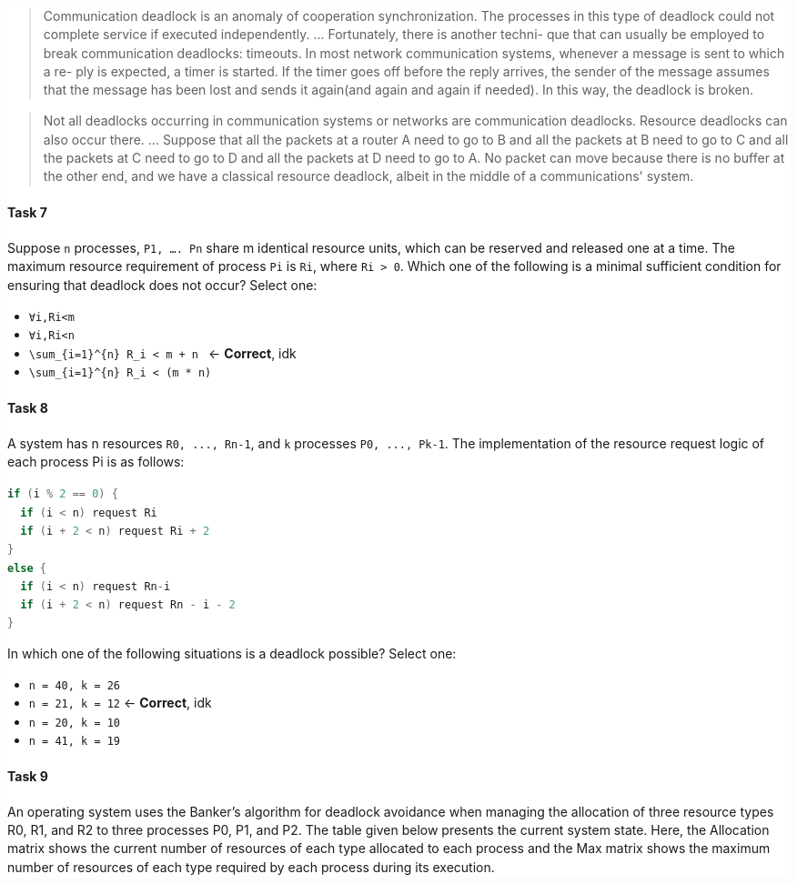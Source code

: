 > Communication deadlock is an anomaly of cooperation synchronization. The processes in this type of deadlock could not complete service if executed independently. ... Fortunately, there is another techni- que that can usually be employed to break communication deadlocks: timeouts. In most network communication systems, whenever a message is sent to which a re- ply is expected, a timer is started. If the timer goes off before the reply arrives, the sender of the message assumes that the message has been lost and sends it again(and again and again if needed). In this way, the deadlock is broken.

> Not all deadlocks occurring in communication systems or networks are communication deadlocks. Resource deadlocks can also occur there. ... Suppose that all the packets at a router A need to go to B and all the packets at B need to go to C and all the packets at C need to go to D and all the packets at D need to go to A. No packet can move because there is no buffer at the other end, and we have a classical resource deadlock, albeit in the middle of a communications' system.

#### Task 7

Suppose ```n``` processes, ```P1, …. Pn``` share m identical resource units, which can be reserved and released one at a
time. The maximum resource requirement of process ```Pi``` is ```Ri```, where ```Ri > 0```. Which one of the following
is a minimal sufficient condition for ensuring that deadlock does not occur? Select one:

- ```∀i,Ri<m```
- ```∀i,Ri<n```
- ```\sum_{i=1}^{n} R_i < m + n ``` <- **Correct**, idk
- ```\sum_{i=1}^{n} R_i < (m * n) ```

#### Task 8

A system has n resources ```R0, ..., Rn-1```, and ```k``` processes ```P0, ..., Pk-1```. The implementation of the
resource request logic of each process Pi is as follows:

```c
if (i % 2 == 0) {
  if (i < n) request Ri
  if (i + 2 < n) request Ri + 2
}
else {
  if (i < n) request Rn-i
  if (i + 2 < n) request Rn - i - 2
}
```

In which one of the following situations is a deadlock possible? Select one:

- ```n = 40, k = 26```
- ```n = 21, k = 12``` <- **Correct**, idk
- ```n = 20, k = 10```
- ```n = 41, k = 19```

#### Task 9

An operating system uses the Banker’s algorithm for deadlock avoidance when managing the allocation of three resource
types R0, R1, and R2 to three processes P0, P1, and P2. The table given below presents the current system state. Here,
the Allocation matrix shows the current number of resources of each type allocated to each process and the Max matrix
shows the maximum number of resources of each type required by each process during its execution.
